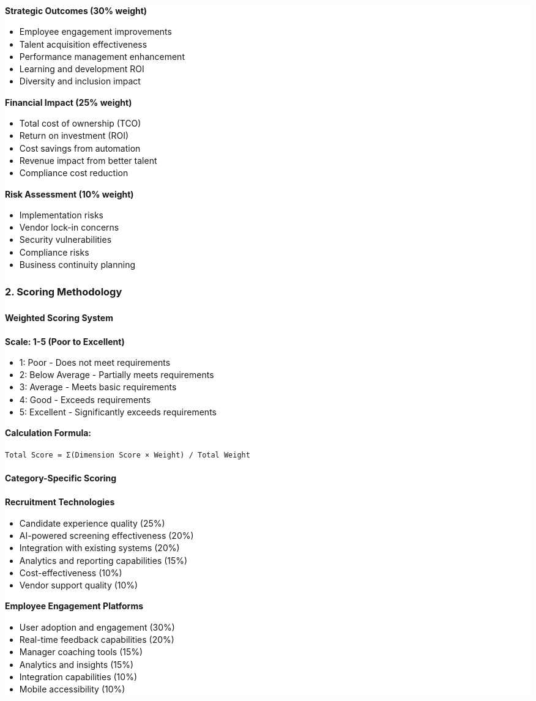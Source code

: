 **Strategic Outcomes (30% weight)**
- Employee engagement improvements
- Talent acquisition effectiveness
- Performance management enhancement
- Learning and development ROI
- Diversity and inclusion impact

**Financial Impact (25% weight)**
- Total cost of ownership (TCO)
- Return on investment (ROI)
- Cost savings from automation
- Revenue impact from better talent
- Compliance cost reduction

**Risk Assessment (10% weight)**
- Implementation risks
- Vendor lock-in concerns
- Security vulnerabilities
- Compliance risks
- Business continuity planning

### 2. Scoring Methodology

#### Weighted Scoring System

**Scale: 1-5 (Poor to Excellent)**
- 1: Poor - Does not meet requirements
- 2: Below Average - Partially meets requirements
- 3: Average - Meets basic requirements
- 4: Good - Exceeds requirements
- 5: Excellent - Significantly exceeds requirements

**Calculation Formula:**
```
Total Score = Σ(Dimension Score × Weight) / Total Weight
```

#### Category-Specific Scoring

**Recruitment Technologies**
- Candidate experience quality (25%)
- AI-powered screening effectiveness (20%)
- Integration with existing systems (20%)
- Analytics and reporting capabilities (15%)
- Cost-effectiveness (10%)
- Vendor support quality (10%)

**Employee Engagement Platforms**
- User adoption and engagement (30%)
- Real-time feedback capabilities (20%)
- Manager coaching tools (15%)
- Analytics and insights (15%)
- Integration capabilities (10%)
- Mobile accessibility (10%)
